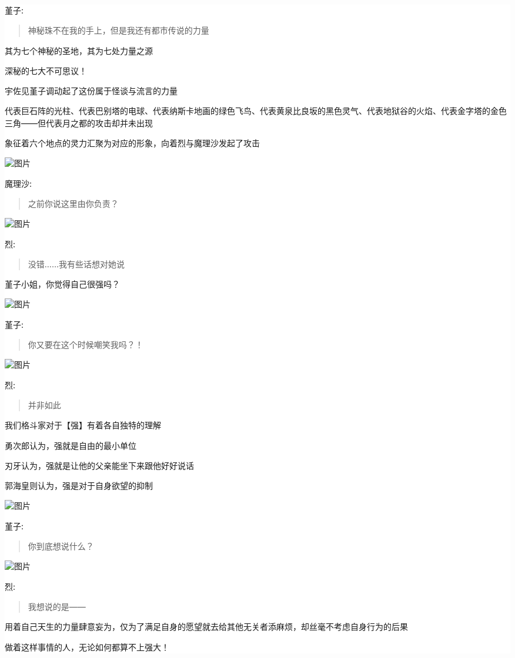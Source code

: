 堇子:
> 神秘珠不在我的手上，但是我还有都市传说的力量

其为七个神秘的圣地，其为七处力量之源

深秘的七大不可思议！



宇佐见堇子调动起了这份属于怪谈与流言的力量

代表巨石阵的光柱、代表巴别塔的电球、代表纳斯卡地画的绿色飞鸟、代表黄泉比良坂的黑色灵气、代表地狱谷的火焰、代表金字塔的金色三角——但代表月之都的攻击却并未出现

象征着六个地点的灵力汇聚为对应的形象，向着烈与魔理沙发起了攻击



![图片](http://tiebapic.baidu.com/forum/w%3D580/sign=7ea2a687e5d3572c66e29cd4ba126352/e4589882d158ccbf18f244540ed8bc3eb035419c.jpg)

魔理沙:
> 之前你说这里由你负责？

![图片](http://tiebapic.baidu.com/forum/w%3D580/sign=c2e72906c7160924dc25a213e407359b/6d01ed50352ac65c64222823ecf2b21192138ac5.jpg)

烈:
> 没错……我有些话想对她说

堇子小姐，你觉得自己很强吗？

![图片](http://tiebapic.baidu.com/forum/w%3D580/sign=52325b31e4deb48ffb69a1d6c01e3aef/dc52b71c8701a18b281ed31f892f07082938fe74.jpg)

堇子:
> 你又要在这个时候嘲笑我吗？！

![图片](http://tiebapic.baidu.com/forum/w%3D580/sign=60f69e926bd98d1076d40c39113fb807/2eb70e55b319ebc4f96e7ef79526cffc1f1716cb.jpg)

烈:
> 并非如此

我们格斗家对于【强】有着各自独特的理解

勇次郎认为，强就是自由的最小单位

刃牙认为，强就是让他的父亲能坐下来跟他好好说话

郭海皇则认为，强是对于自身欲望的抑制

![图片](http://tiebapic.baidu.com/forum/w%3D580/sign=78ad6b3118b30f24359aec0bf895d192/e7f8ce8065380cd7920762bdb644ad34588281cf.jpg)

堇子:
> 你到底想说什么？

![图片](http://tiebapic.baidu.com/forum/w%3D580/sign=33b9bf4eae389b5038ffe05ab534e5f1/ee874e90f603738dac1fa972a41bb051f919ec8b.jpg)

烈:
> 我想说的是——

用着自己天生的力量肆意妄为，仅为了满足自身的愿望就去给其他无关者添麻烦，却丝毫不考虑自身行为的后果

做着这样事情的人，无论如何都算不上强大！

